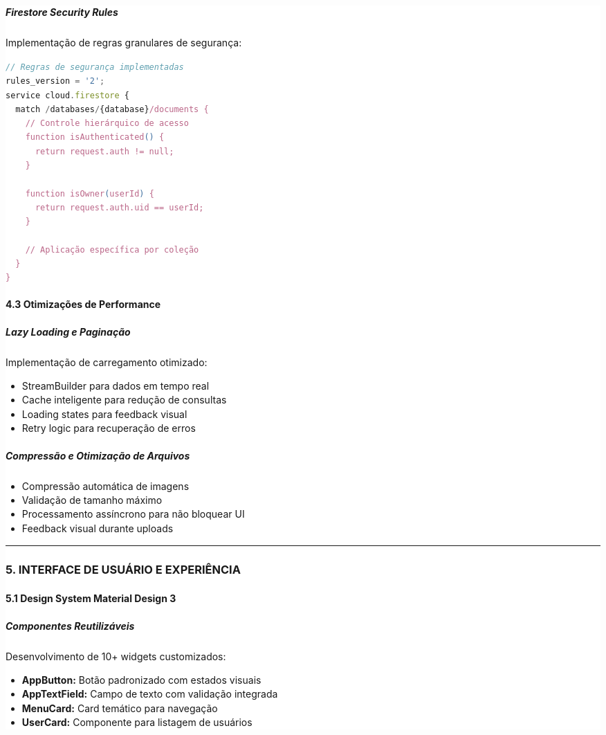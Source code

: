 ##### **Firestore Security Rules**

Implementação de regras granulares de segurança:

```javascript
// Regras de segurança implementadas
rules_version = '2';
service cloud.firestore {
  match /databases/{database}/documents {
    // Controle hierárquico de acesso
    function isAuthenticated() {
      return request.auth != null;
    }

    function isOwner(userId) {
      return request.auth.uid == userId;
    }

    // Aplicação específica por coleção
  }
}
```

#### **4.3 Otimizações de Performance**

##### **Lazy Loading e Paginação**

Implementação de carregamento otimizado:

- StreamBuilder para dados em tempo real
- Cache inteligente para redução de consultas
- Loading states para feedback visual
- Retry logic para recuperação de erros

##### **Compressão e Otimização de Arquivos**

- Compressão automática de imagens
- Validação de tamanho máximo
- Processamento assíncrono para não bloquear UI
- Feedback visual durante uploads

---

### **5. INTERFACE DE USUÁRIO E EXPERIÊNCIA**

#### **5.1 Design System Material Design 3**

##### **Componentes Reutilizáveis**

Desenvolvimento de 10+ widgets customizados:

- **AppButton:** Botão padronizado com estados visuais
- **AppTextField:** Campo de texto com validação integrada
- **MenuCard:** Card temático para navegação
- **UserCard:** Componente para listagem de usuários
